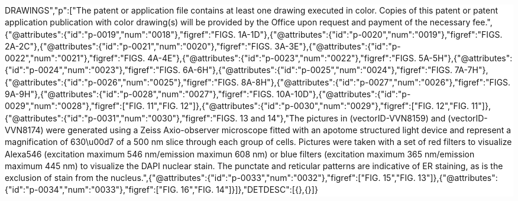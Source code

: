DRAWINGS","p":["The patent or application file contains at least one drawing executed in color. Copies of this patent or patent application publication with color drawing(s) will be provided by the Office upon request and payment of the necessary fee.",{"@attributes":{"id":"p-0019","num":"0018"},"figref":"FIGS. 1A-1D"},{"@attributes":{"id":"p-0020","num":"0019"},"figref":"FIGS. 2A-2C"},{"@attributes":{"id":"p-0021","num":"0020"},"figref":"FIGS. 3A-3E"},{"@attributes":{"id":"p-0022","num":"0021"},"figref":"FIGS. 4A-4E"},{"@attributes":{"id":"p-0023","num":"0022"},"figref":"FIGS. 5A-5H"},{"@attributes":{"id":"p-0024","num":"0023"},"figref":"FIGS. 6A-6H"},{"@attributes":{"id":"p-0025","num":"0024"},"figref":"FIGS. 7A-7H"},{"@attributes":{"id":"p-0026","num":"0025"},"figref":"FIGS. 8A-8H"},{"@attributes":{"id":"p-0027","num":"0026"},"figref":"FIGS. 9A-9H"},{"@attributes":{"id":"p-0028","num":"0027"},"figref":"FIGS. 10A-10D"},{"@attributes":{"id":"p-0029","num":"0028"},"figref":["FIG. 11","FIG. 12"]},{"@attributes":{"id":"p-0030","num":"0029"},"figref":["FIG. 12","FIG. 11"]},{"@attributes":{"id":"p-0031","num":"0030"},"figref":"FIGS. 13 and 14"},"The pictures in  (vectorID-VVN8159) and  (vectorID-VVN8174) were generated using a Zeiss Axio-observer microscope fitted with an apotome structured light device and represent a magnification of 630\u00d7 of a 500 nm slice through each group of cells. Pictures were taken with a set of red filters to visualize Alexa546 (excitation maximum 546 nm\/emission maximun 608 nm) or blue filters (excitation maximum 365 nm\/emission maximum 445 nm) to visualize the DAPI nuclear stain. The punctate and reticular patterns are indicative of ER staining, as is the exclusion of stain from the nucleus.",{"@attributes":{"id":"p-0033","num":"0032"},"figref":["FIG. 15","FIG. 13"]},{"@attributes":{"id":"p-0034","num":"0033"},"figref":["FIG. 16","FIG. 14"]}]},"DETDESC":[{},{}]}
